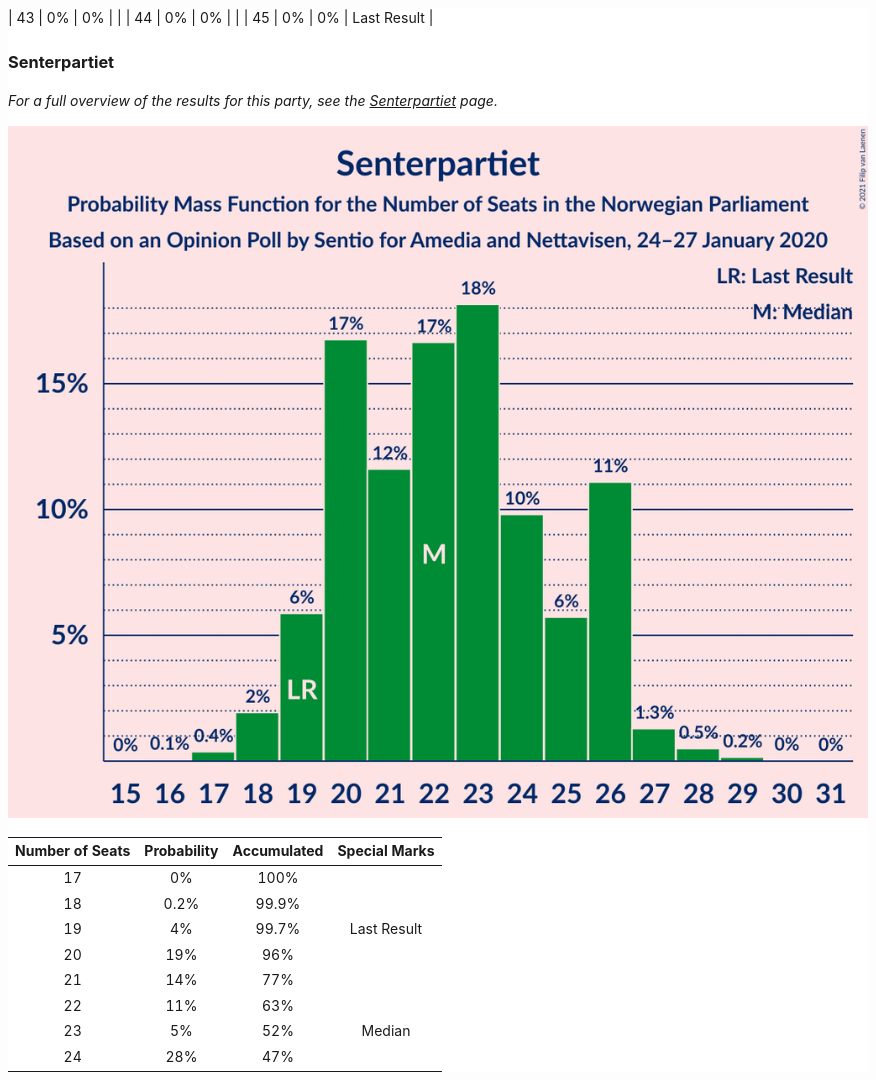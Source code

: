 | 43 | 0% | 0% |  |
| 44 | 0% | 0% |  |
| 45 | 0% | 0% | Last Result |

### Senterpartiet

*For a full overview of the results for this party, see the [Senterpartiet](party-senterpartiet.html) page.*

![Graph with seats probability mass function not yet produced](2020-01-27-Sentio-seats-pmf-senterpartiet.png "Seats Probability Mass Function")

| Number of Seats | Probability | Accumulated | Special Marks |
|:---------------:|:-----------:|:-----------:|:-------------:|
| 17 | 0% | 100% |  |
| 18 | 0.2% | 99.9% |  |
| 19 | 4% | 99.7% | Last Result |
| 20 | 19% | 96% |  |
| 21 | 14% | 77% |  |
| 22 | 11% | 63% |  |
| 23 | 5% | 52% | Median |
| 24 | 28% | 47% |  |
